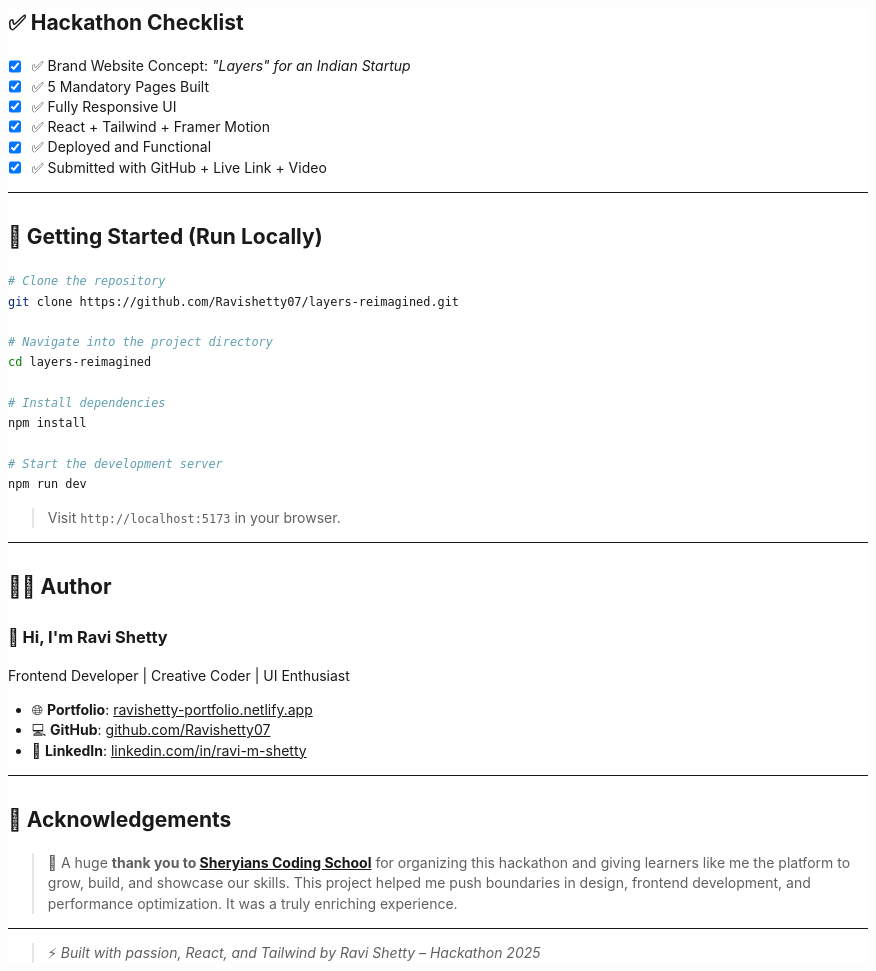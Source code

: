 ## ✅ Hackathon Checklist

- [x] ✅ Brand Website Concept: *"Layers" for an Indian Startup*
- [x] ✅ 5 Mandatory Pages Built
- [x] ✅ Fully Responsive UI
- [x] ✅ React + Tailwind + Framer Motion
- [x] ✅ Deployed and Functional
- [x] ✅ Submitted with GitHub + Live Link + Video

---

## 🚀 Getting Started (Run Locally)

```bash
# Clone the repository
git clone https://github.com/Ravishetty07/layers-reimagined.git

# Navigate into the project directory
cd layers-reimagined

# Install dependencies
npm install

# Start the development server
npm run dev
````

> Visit `http://localhost:5173` in your browser.

---

## 🧑‍💻 Author

### 👋 Hi, I'm Ravi Shetty

Frontend Developer | Creative Coder | UI Enthusiast

* 🌐 **Portfolio**: [ravishetty-portfolio.netlify.app](https://ravishetty-portfolio.netlify.app)
* 💻 **GitHub**: [github.com/Ravishetty07](https://github.com/Ravishetty07)
* 💼 **LinkedIn**: [linkedin.com/in/ravi-m-shetty](https://www.linkedin.com/in/ravi-m-shetty/)

---

## 🙏 Acknowledgements

> 💖 A huge **thank you to [Sheryians Coding School](https://sheryians.com/)** for organizing this hackathon and giving learners like me the platform to grow, build, and showcase our skills. This project helped me push boundaries in design, frontend development, and performance optimization. It was a truly enriching experience.

---

> ⚡ *Built with passion, React, and Tailwind by Ravi Shetty – Hackathon 2025*
